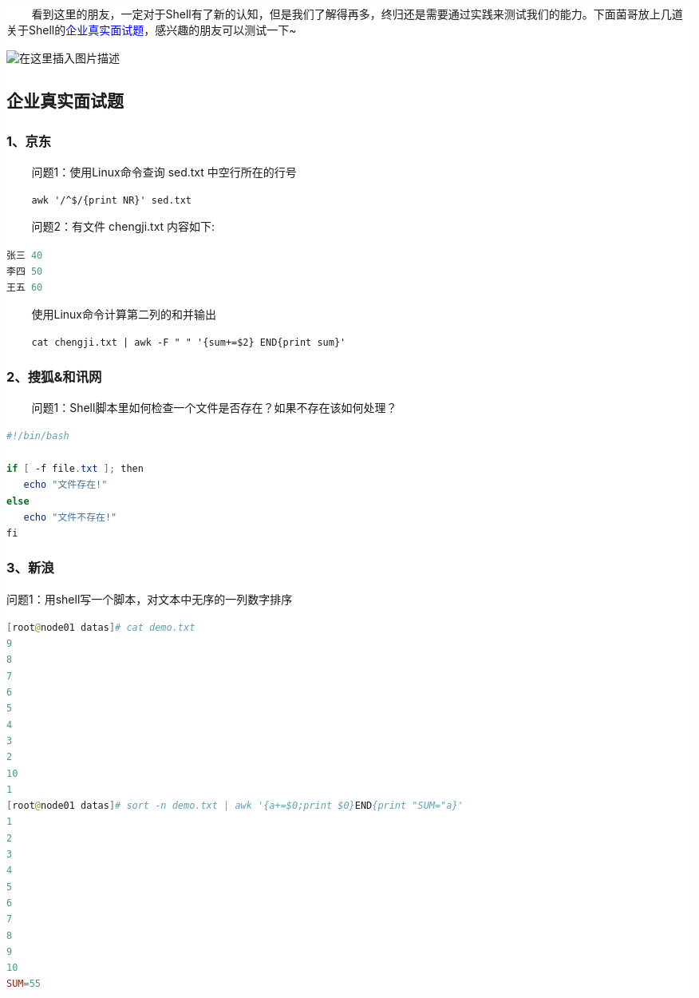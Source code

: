 &nbsp;&nbsp;&nbsp;&nbsp;&nbsp;&nbsp;&nbsp;&nbsp;看到这里的朋友，一定对于Shell有了新的认知，但是我们了解得再多，终归还是需要通过实践来测试我们的能力。下面菌哥放上几道关于Shell的<font color='blue'>企业真实面试题</font>，感兴趣的朋友可以测试一下~

![在这里插入图片描述](https://img-blog.csdnimg.cn/2020090620063560.jpg#pic_center)


## 企业真实面试题
### 1、京东
&nbsp;&nbsp;&nbsp;&nbsp;&nbsp;&nbsp;&nbsp;&nbsp;问题1：使用Linux命令查询 sed.txt 中空行所在的行号

&nbsp;&nbsp;&nbsp;&nbsp;&nbsp;&nbsp;&nbsp;&nbsp;`awk '/^$/{print NR}' sed.txt`

&nbsp;&nbsp;&nbsp;&nbsp;&nbsp;&nbsp;&nbsp;&nbsp;问题2：有文件 chengji.txt 内容如下:

```powershell
张三 40
李四 50
王五 60
```
&nbsp;&nbsp;&nbsp;&nbsp;&nbsp;&nbsp;&nbsp;&nbsp;使用Linux命令计算第二列的和并输出

&nbsp;&nbsp;&nbsp;&nbsp;&nbsp;&nbsp;&nbsp;&nbsp;`cat chengji.txt | awk -F " " '{sum+=$2} END{print sum}'`

### 2、搜狐&和讯网
&nbsp;&nbsp;&nbsp;&nbsp;&nbsp;&nbsp;&nbsp;&nbsp;问题1：Shell脚本里如何检查一个文件是否存在？如果不存在该如何处理？

```powershell
#!/bin/bash

if [ -f file.txt ]; then
   echo "文件存在!"
else
   echo "文件不存在!"
fi
```

### 3、新浪
问题1：用shell写一个脚本，对文本中无序的一列数字排序
```powershell
[root@node01 datas]# cat demo.txt
9
8
7
6
5
4
3
2
10
1
[root@node01 datas]# sort -n demo.txt | awk '{a+=$0;print $0}END{print "SUM="a}'
1
2
3
4
5
6
7
8
9
10
SUM=55
```
